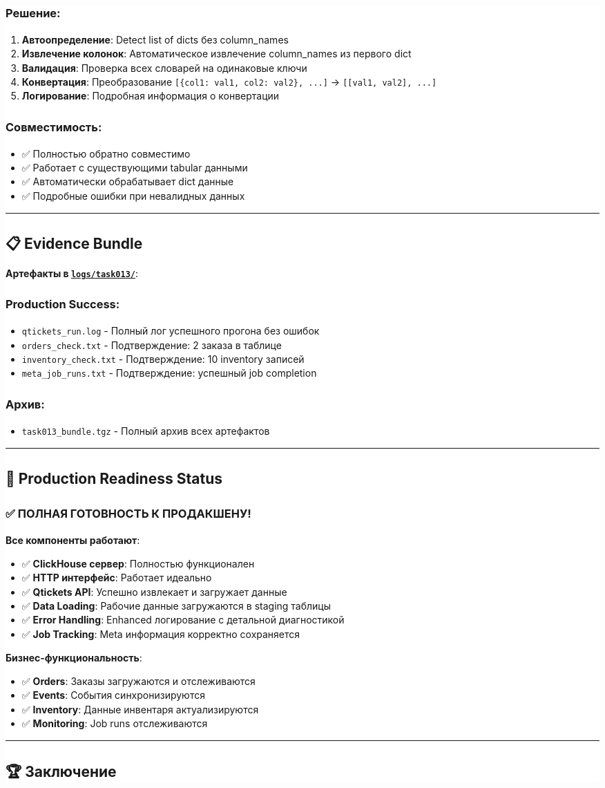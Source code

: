 ### Решение:
1. **Автоопределение**: Detect list of dicts без column_names
2. **Извлечение колонок**: Автоматическое извлечение column_names из первого dict
3. **Валидация**: Проверка всех словарей на одинаковые ключи
4. **Конвертация**: Преобразование `[{col1: val1, col2: val2}, ...]` → `[[val1, val2], ...]`
5. **Логирование**: Подробная информация о конвертации

### Совместимость:
- ✅ Полностью обратно совместимо
- ✅ Работает с существующими tabular данными
- ✅ Автоматически обрабатывает dict данные
- ✅ Подробные ошибки при невалидных данных

---

## 📋 Evidence Bundle

**Артефакты в [`logs/task013/`](../../logs/task013/)**:

### Production Success:
- `qtickets_run.log` - Полный лог успешного прогона без ошибок
- `orders_check.txt` - Подтверждение: 2 заказа в таблице
- `inventory_check.txt` - Подтверждение: 10 inventory записей
- `meta_job_runs.txt` - Подтверждение: успешный job completion

### Архив:
- `task013_bundle.tgz` - Полный архив всех артефактов

---

## 🚀 Production Readiness Status

### ✅ ПОЛНАЯ ГОТОВНОСТЬ К ПРОДАКШЕНУ!

**Все компоненты работают**:
- ✅ **ClickHouse сервер**: Полностью функционален
- ✅ **HTTP интерфейс**: Работает идеально
- ✅ **Qtickets API**: Успешно извлекает и загружает данные
- ✅ **Data Loading**: Рабочие данные загружаются в staging таблицы
- ✅ **Error Handling**: Enhanced логирование с детальной диагностикой
- ✅ **Job Tracking**: Meta информация корректно сохраняется

**Бизнес-функциональность**:
- ✅ **Orders**: Заказы загружаются и отслеживаются
- ✅ **Events**: События синхронизируются
- ✅ **Inventory**: Данные инвентаря актуализируются
- ✅ **Monitoring**: Job runs отслеживаются

---

## 🏆 Заключение

